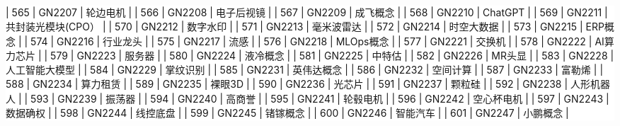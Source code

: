| 565 | GN2207 | 轮边电机            |
| 566 | GN2208 | 电子后视镜           |
| 567 | GN2209 | 成飞概念            |
| 568 | GN2210 | ChatGPT         |
| 569 | GN2211 | 共封装光模块(CPO）     |
| 570 | GN2212 | 数字水印            |
| 571 | GN2213 | 毫米波雷达           |
| 572 | GN2214 | 时空大数据           |
| 573 | GN2215 | ERP概念           |
| 574 | GN2216 | 行业龙头            |
| 575 | GN2217 | 流感              |
| 576 | GN2218 | MLOps概念         |
| 577 | GN2221 | 交换机             |
| 578 | GN2222 | AI算力芯片          |
| 579 | GN2223 | 服务器             |
| 580 | GN2224 | 液冷概念            |
| 581 | GN2225 | 中特估             |
| 582 | GN2226 | MR头显            |
| 583 | GN2228 | 人工智能大模型         |
| 584 | GN2229 | 掌纹识别            |
| 585 | GN2231 | 英伟达概念           |
| 586 | GN2232 | 空间计算            |
| 587 | GN2233 | 富勒烯             |
| 588 | GN2234 | 算力租赁            |
| 589 | GN2235 | 裸眼3D            |
| 590 | GN2236 | 光芯片             |
| 591 | GN2237 | 颗粒硅             |
| 592 | GN2238 | 人形机器人           |
| 593 | GN2239 | 振荡器             |
| 594 | GN2240 | 高商誉             |
| 595 | GN2241 | 轮毂电机            |
| 596 | GN2242 | 空心杯电机           |
| 597 | GN2243 | 数据确权            |
| 598 | GN2244 | 线控底盘            |
| 599 | GN2245 | 锗镓概念            |
| 600 | GN2246 | 智能汽车            |
| 601 | GN2247 | 小鹏概念            |